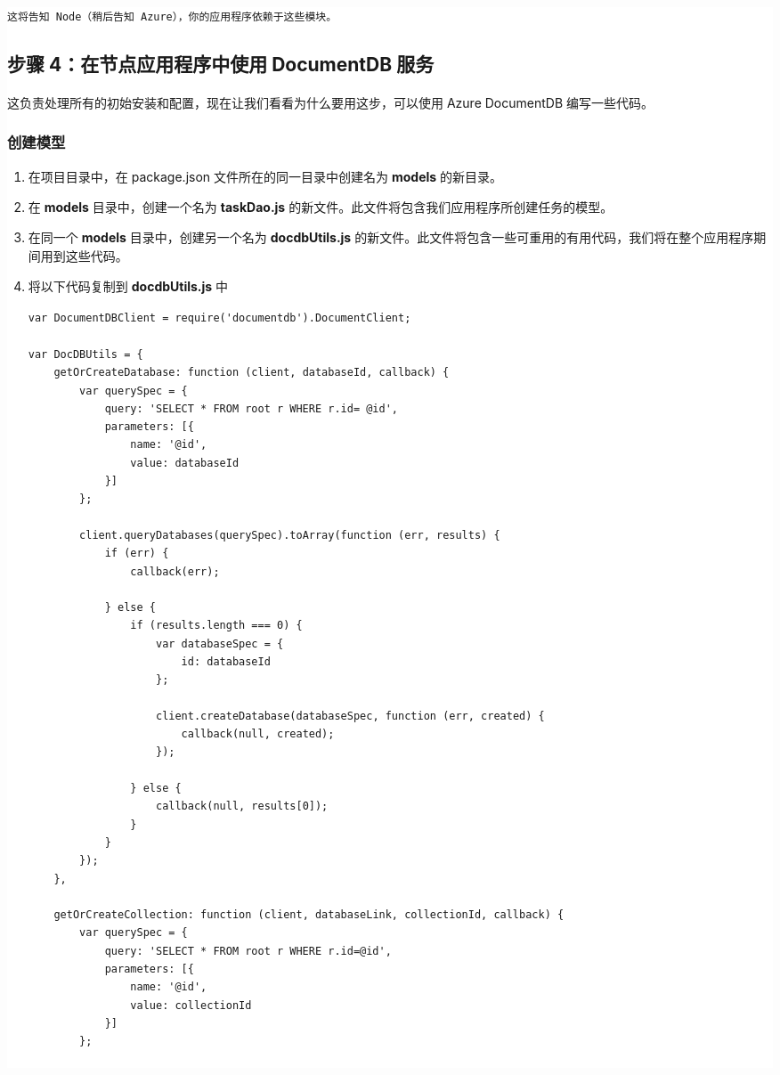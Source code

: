     这将告知 Node（稍后告知 Azure），你的应用程序依赖于这些模块。

## <a name="_Toc395783180"></a>步骤 4：在节点应用程序中使用 DocumentDB 服务
这负责处理所有的初始安装和配置，现在让我们看看为什么要用这步，可以使用 Azure DocumentDB 编写一些代码。

### 创建模型
1. 在项目目录中，在 package.json 文件所在的同一目录中创建名为 **models** 的新目录。
2. 在 **models** 目录中，创建一个名为 **taskDao.js** 的新文件。此文件将包含我们应用程序所创建任务的模型。
3. 在同一个 **models** 目录中，创建另一个名为 **docdbUtils.js** 的新文件。此文件将包含一些可重用的有用代码，我们将在整个应用程序期间用到这些代码。
4. 将以下代码复制到 **docdbUtils.js** 中

    ```
    var DocumentDBClient = require('documentdb').DocumentClient;

    var DocDBUtils = {
        getOrCreateDatabase: function (client, databaseId, callback) {
            var querySpec = {
                query: 'SELECT * FROM root r WHERE r.id= @id',
                parameters: [{
                    name: '@id',
                    value: databaseId
                }]
            };

            client.queryDatabases(querySpec).toArray(function (err, results) {
                if (err) {
                    callback(err);

                } else {
                    if (results.length === 0) {
                        var databaseSpec = {
                            id: databaseId
                        };

                        client.createDatabase(databaseSpec, function (err, created) {
                            callback(null, created);
                        });

                    } else {
                        callback(null, results[0]);
                    }
                }
            });
        },

        getOrCreateCollection: function (client, databaseLink, collectionId, callback) {
            var querySpec = {
                query: 'SELECT * FROM root r WHERE r.id=@id',
                parameters: [{
                    name: '@id',
                    value: collectionId
                }]
            };               


[Node.js]: http://nodejs.org/
[Git]: http://git-scm.com/
[Github]: https://github.com/Azure-Samples/documentdb-node-todo-app